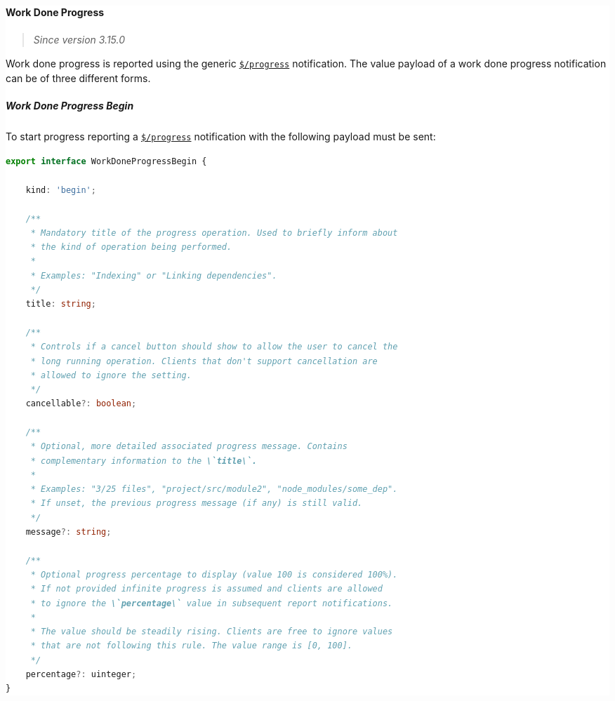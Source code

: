 #### Work Done Progress

> *Since version 3.15.0*

Work done progress is reported using the generic [`$/progress`](#work-done-progress-begin) notification. The value payload of a work done progress notification can be of three different forms.

##### Work Done Progress Begin

To start progress reporting a [`$/progress`](#work-done-progress-begin) notification with the following payload must be sent:

```typescript
export interface WorkDoneProgressBegin {

	kind: 'begin';

	/**
	 * Mandatory title of the progress operation. Used to briefly inform about
	 * the kind of operation being performed.
	 *
	 * Examples: "Indexing" or "Linking dependencies".
	 */
	title: string;

	/**
	 * Controls if a cancel button should show to allow the user to cancel the
	 * long running operation. Clients that don't support cancellation are
	 * allowed to ignore the setting.
	 */
	cancellable?: boolean;

	/**
	 * Optional, more detailed associated progress message. Contains
	 * complementary information to the \`title\`.
	 *
	 * Examples: "3/25 files", "project/src/module2", "node_modules/some_dep".
	 * If unset, the previous progress message (if any) is still valid.
	 */
	message?: string;

	/**
	 * Optional progress percentage to display (value 100 is considered 100%).
	 * If not provided infinite progress is assumed and clients are allowed
	 * to ignore the \`percentage\` value in subsequent report notifications.
	 *
	 * The value should be steadily rising. Clients are free to ignore values
	 * that are not following this rule. The value range is [0, 100].
	 */
	percentage?: uinteger;
}
```
